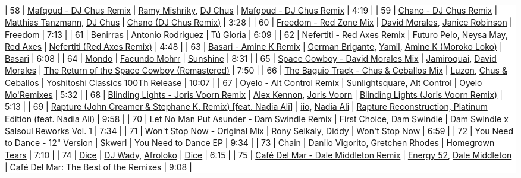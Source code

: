| 58 | [Mafqoud \- DJ Chus Remix](https://open.spotify.com/track/3dFvXuCrkC0sgCJUrw6KF9) | [Ramy Mishriky](https://open.spotify.com/artist/5YPnzmq0y55OzDVZl6lazT), [DJ Chus](https://open.spotify.com/artist/7kxOVclB0zQamtBR0syCrg) | [Mafqoud \- DJ Chus Remix](https://open.spotify.com/album/0Ldq3I9JLNO1M5bu8wLHNo) | 4:19 |
| 59 | [Chano \- DJ Chus Remix](https://open.spotify.com/track/7AHLeuAT4F3aeYf9B4j4nY) | [Matthias Tanzmann](https://open.spotify.com/artist/6bxLLapj6NByiP5cr6jMeK), [DJ Chus](https://open.spotify.com/artist/7kxOVclB0zQamtBR0syCrg) | [Chano \(DJ Chus Remix\)](https://open.spotify.com/album/1y2gi7jIX2N6O4s3ZE4siW) | 3:28 |
| 60 | [Freedom \- Red Zone Mix](https://open.spotify.com/track/5igjnWZCcaHmgsEZ9qM5t5) | [David Morales](https://open.spotify.com/artist/6CwQfN34JdGHfo0A752Lts), [Janice Robinson](https://open.spotify.com/artist/6BXTl7YkINlCQkkzE9hvCd) | [Freedom](https://open.spotify.com/album/0Vey1M3YAMgrzP4wzoSlNa) | 7:13 |
| 61 | [Benirras](https://open.spotify.com/track/6TrrVSfiRqg5lOADOzSA9J) | [Antonio Rodriguez](https://open.spotify.com/artist/7nnrOimka5QcGMLUJnJtkS) | [Tú Gloria](https://open.spotify.com/album/5KlMAz2GucYfmNKSasb4nR) | 6:09 |
| 62 | [Nefertiti \- Red Axes Remix](https://open.spotify.com/track/0kgA2XF6auX8ILg4g9BvRl) | [Futuro Pelo](https://open.spotify.com/artist/5EqHv5lvGgrnkuGEFn67yN), [Neysa May](https://open.spotify.com/artist/5H2iUUIDCECSAaA78O8KiZ), [Red Axes](https://open.spotify.com/artist/5Owm9QgL9BSCRQKTX6T08G) | [Nefertiti \(Red Axes Remix\)](https://open.spotify.com/album/2Y4iaIXMiAwdaEDAIIrYMd) | 4:48 |
| 63 | [Basari \- Amine K Remix](https://open.spotify.com/track/1pUAMieBlYE5aOLpCvzGnG) | [German Brigante](https://open.spotify.com/artist/2h7fN6KOZVgWQ39sYK0jJm), [Yamil](https://open.spotify.com/artist/28ZgRJOXwmLwPRppMCcLWS), [Amine K \(Moroko Loko\)](https://open.spotify.com/artist/4Jh6PxSFH7CrZrQpDivlYf) | [Basari](https://open.spotify.com/album/3PPB15rUXSk9jaeMGWoljO) | 6:08 |
| 64 | [Mondo](https://open.spotify.com/track/6xXLjtrH9S4JaB3SscBXFe) | [Facundo Mohrr](https://open.spotify.com/artist/5oX3Dbh7rf6ZSNnMdt9giF) | [Sunshine](https://open.spotify.com/album/6jEhtIGOpUgLG5EivDFxGS) | 8:31 |
| 65 | [Space Cowboy \- David Morales Mix](https://open.spotify.com/track/5z0PXFuxL2SZLPHLDlMDfL) | [Jamiroquai](https://open.spotify.com/artist/6J7biCazzYhU3gM9j1wfid), [David Morales](https://open.spotify.com/artist/6CwQfN34JdGHfo0A752Lts) | [The Return of the Space Cowboy \(Remastered\)](https://open.spotify.com/album/3emhnEQ76nUUehouSvnGxk) | 7:50 |
| 66 | [The Baguio Track \- Chus & Ceballos Mix](https://open.spotify.com/track/2HZrVMUfpyHP3EtUXHiWxg) | [Luzon](https://open.spotify.com/artist/57sbhIOYKsrAGlzBClwqJ3), [Chus & Ceballos](https://open.spotify.com/artist/3yjqxf3d3aCOFrrsxIl326) | [Yoshitoshi Classics 100Th Release](https://open.spotify.com/album/4XhblKlgJqykVA4Gmys2md) | 10:07 |
| 67 | [Oyelo \- Alt Control Remix](https://open.spotify.com/track/1MWbzEp4QuwPTw0jYtMg4c) | [Sunlightsquare](https://open.spotify.com/artist/04Yb1Hoq1XbQHmjjLhs4Et), [Alt Control](https://open.spotify.com/artist/1ozqRGnD1zBw8EkhwwvKuH) | [Oyelo Mo'Remixes](https://open.spotify.com/album/2YoDRauZ8D1iVD6rcZHOzc) | 5:32 |
| 68 | [Blinding Lights \- Joris Voorn Remix](https://open.spotify.com/track/0fZ19tHX4FSslZn8EeKCpo) | [Alex Kennon](https://open.spotify.com/artist/1HMBuicB5RnpHxRDR51oMS), [Joris Voorn](https://open.spotify.com/artist/4jGpKAmwvU263l0tUh4xKU) | [Blinding Lights \(Joris Voorn Remix\)](https://open.spotify.com/album/2bZXQG0WrPR1LcrJ01Of7J) | 5:13 |
| 69 | [Rapture \(John Creamer & Stephane K\. Remix\) \[feat\. Nadia Ali\]](https://open.spotify.com/track/21s9uaVLfdKb1xEyiy0MBM) | [iio](https://open.spotify.com/artist/5WVf5DCSYmK4JYD6vIcttw), [Nadia Ali](https://open.spotify.com/artist/1C60viSZv6BoYtrnkZ44g5) | [Rapture Reconstruction, Platinum Edition \(feat\. Nadia Ali\)](https://open.spotify.com/album/4bOu5bLJpRBNfD0fb5apQf) | 9:58 |
| 70 | [Let No Man Put Asunder \- Dam Swindle Remix](https://open.spotify.com/track/5nyWYE1Ld3Gr3xbFUMIbVP) | [First Choice](https://open.spotify.com/artist/20v3nhzoeaO2WvDSCdY0f4), [Dam Swindle](https://open.spotify.com/artist/6hJtgCB3L5cnJSND7sp6GU) | [Dam Swindle x Salsoul Reworks Vol\. 1](https://open.spotify.com/album/1axQNdwJ7JJ4yjmQ4ryPzf) | 7:34 |
| 71 | [Won't Stop Now \- Original Mix](https://open.spotify.com/track/0jOhiGwd4CRQ2BUiJOu1IR) | [Rony Seikaly](https://open.spotify.com/artist/4AcGuUg7odrpcPUlrHGezB), [Diddy](https://open.spotify.com/artist/59wfkuBoNyhDMQGCljbUbA) | [Won't Stop Now](https://open.spotify.com/album/3zQpwfwcsU6kY1OVWoZr3c) | 6:59 |
| 72 | [You Need to Dance \- 12" Version](https://open.spotify.com/track/7KCrcfAkajG0DNOrPUNqjt) | [Skwerl](https://open.spotify.com/artist/6ErZssDi3wU2dbDSzQ1ddR) | [You Need to Dance EP](https://open.spotify.com/album/099hMWAzPPni6y1kKLgELk) | 9:34 |
| 73 | [Chain](https://open.spotify.com/track/5mHfRLEWzHXPDjZqnqRzZa) | [Danilo Vigorito](https://open.spotify.com/artist/5szPzIyAKbFj8cOe1sWASh), [Gretchen Rhodes](https://open.spotify.com/artist/0wkwWm77k162pWZMmkTGUZ) | [Homegrown Tears](https://open.spotify.com/album/3ZBarjhuNC9pf3gzrGtbyz) | 7:10 |
| 74 | [Dice](https://open.spotify.com/track/6pK1dCN0zuT6Rkf0rqA7AI) | [DJ Wady](https://open.spotify.com/artist/2yRUlvlTqfWQHTriEoeR55), [Afroloko](https://open.spotify.com/artist/4xYh2GHr8Vj2lmNmbfBcsU) | [Dice](https://open.spotify.com/album/0FrXYHZpNdgwGO7fLjFVyq) | 6:15 |
| 75 | [Café Del Mar \- Dale Middleton Remix](https://open.spotify.com/track/5ibF56Z88lGgLdZOKqCl8l) | [Energy 52](https://open.spotify.com/artist/0sElgscu7tp38PM1MtsUz7), [Dale Middleton](https://open.spotify.com/artist/79URDVHEKInTBIZwJOECn6) | [Café Del Mar: The Best of the Remixes](https://open.spotify.com/album/6ovkQXabRgialkTUgF3Jun) | 9:08 |